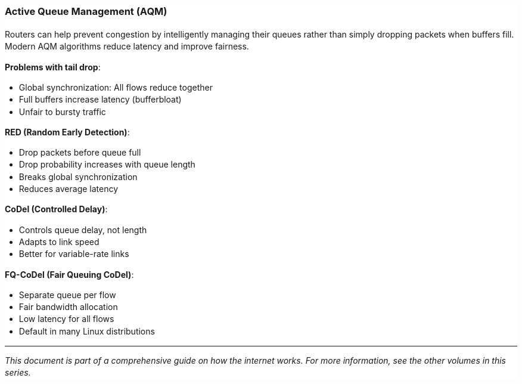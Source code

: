 ### Active Queue Management (AQM)

Routers can help prevent congestion by intelligently managing their queues rather than simply dropping packets when buffers fill. Modern AQM algorithms reduce latency and improve fairness.

**Problems with tail drop**:
- Global synchronization: All flows reduce together
- Full buffers increase latency (bufferbloat)
- Unfair to bursty traffic

**RED (Random Early Detection)**:
- Drop packets before queue full
- Drop probability increases with queue length
- Breaks global synchronization
- Reduces average latency

**CoDel (Controlled Delay)**:
- Controls queue delay, not length
- Adapts to link speed
- Better for variable-rate links

**FQ-CoDel (Fair Queuing CoDel)**:
- Separate queue per flow
- Fair bandwidth allocation
- Low latency for all flows
- Default in many Linux distributions

---

*This document is part of a comprehensive guide on how the internet works. For more information, see the other volumes in this series.*
